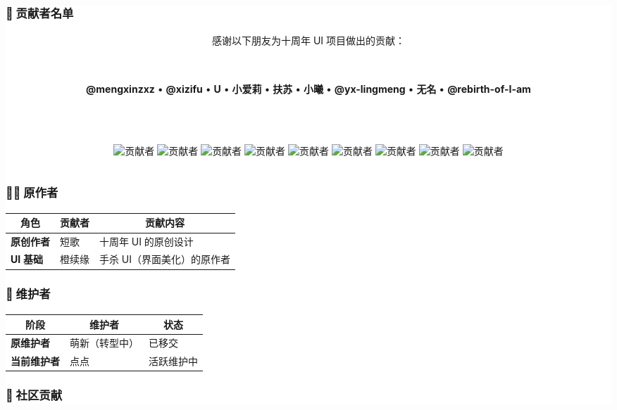 </div>

### 🌟 贡献者名单

<div align="center">

感谢以下朋友为十周年 UI 项目做出的贡献：

<br>

**@mengxinzxz** • **@xizifu** • **U** • **小爱莉** • **扶苏** • **小曦** • **@yx-lingmeng** • **无名** • **@rebirth-of-I-am**

<br>

<div style="display: flex; flex-wrap: wrap; justify-content: center; gap: 10px; margin: 20px 0;">

![贡献者](https://img.shields.io/badge/贡献者-@mengxinzxz-blue?style=flat-square)
![贡献者](https://img.shields.io/badge/贡献者-@xizifu-green?style=flat-square)
![贡献者](https://img.shields.io/badge/贡献者-U-orange?style=flat-square)
![贡献者](https://img.shields.io/badge/贡献者-小爱莉-purple?style=flat-square)
![贡献者](https://img.shields.io/badge/贡献者-扶苏-red?style=flat-square)
![贡献者](https://img.shields.io/badge/贡献者-小曦-cyan?style=flat-square)
![贡献者](https://img.shields.io/badge/贡献者-@yx--lingmeng-yellow?style=flat-square)
![贡献者](https://img.shields.io/badge/贡献者-无名-pink?style=flat-square)
![贡献者](https://img.shields.io/badge/贡献者-@rebirth--of--I--am-indigo?style=flat-square)

</div>

</div>

### 👨‍💻 原作者

| 角色         | 贡献者 | 贡献内容                    |
| ------------ | ------ | --------------------------- |
| **原创作者** | 短歌   | 十周年 UI 的原创设计        |
| **UI 基础**  | 橙续缘 | 手杀 UI（界面美化）的原作者 |

### 🔧 维护者

| 阶段           | 维护者         | 状态       |
| -------------- | -------------- | ---------- |
| **原维护者**   | 萌新（转型中） | 已移交     |
| **当前维护者** | 点点           | 活跃维护中 |

### 🌟 社区贡献
